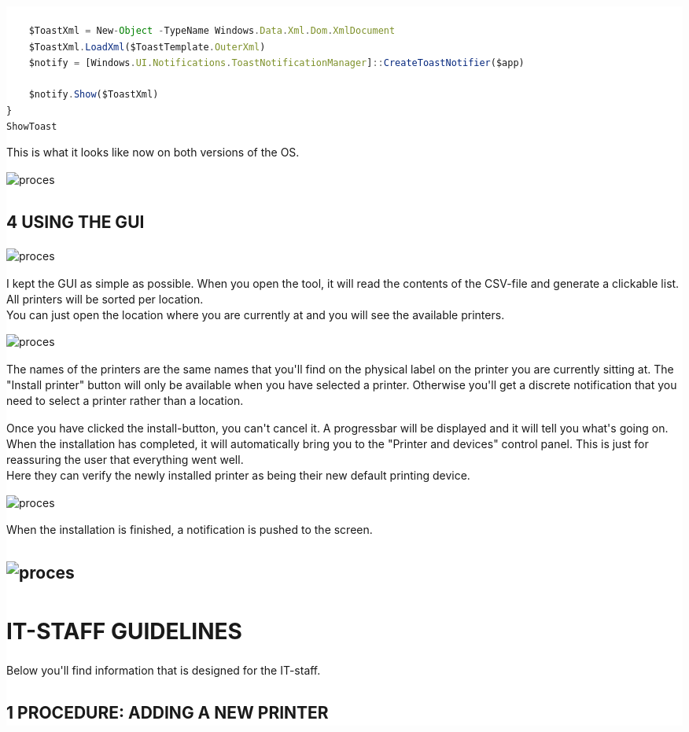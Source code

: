 ```javascript

    $ToastXml = New-Object -TypeName Windows.Data.Xml.Dom.XmlDocument
    $ToastXml.LoadXml($ToastTemplate.OuterXml)
    $notify = [Windows.UI.Notifications.ToastNotificationManager]::CreateToastNotifier($app)

    $notify.Show($ToastXml)
}
ShowToast
```

This is what it looks like now on both versions of the OS.

![proces]({{site.baseurl}}/assets/images/tcpipprinters/toast3.PNG)


## 4 USING THE GUI

![proces]({{site.baseurl}}/assets/images/tcpipprinters/GUI1.png)

I kept the GUI as simple as possible.
When you open the tool, it will read the contents of the CSV-file and generate a clickable list.<br/>
All printers will be sorted per location.  
You can just open the location where you are currently at and you will see the available printers.

![proces]({{site.baseurl}}/assets/images/tcpipprinters/GUI2.PNG)

The names of the printers are the same names that you'll find on the physical label on the printer you are currently sitting at.
The "Install printer" button will only be available when you have selected a printer. 
Otherwise you'll get a discrete notification that you need to select a printer rather than a location.

Once you have clicked the install-button, you can't cancel it. A progressbar will be displayed and it will tell you what's going on.
When the installation has completed, it will automatically bring you to the "Printer and devices" control panel.
This is just for reassuring the user that everything went well. <br />
Here they can verify the newly installed printer as being their new default printing device.

![proces]({{site.baseurl}}/assets/images/tcpipprinters/GUI3.PNG)

When the installation is finished, a notification is pushed to the screen.

![proces]({{site.baseurl}}/assets/images/tcpipprinters/toast3.PNG)
----------
# IT-STAFF GUIDELINES

Below you'll find information that is designed for the IT-staff.

## 1 PROCEDURE: ADDING A NEW PRINTER 
